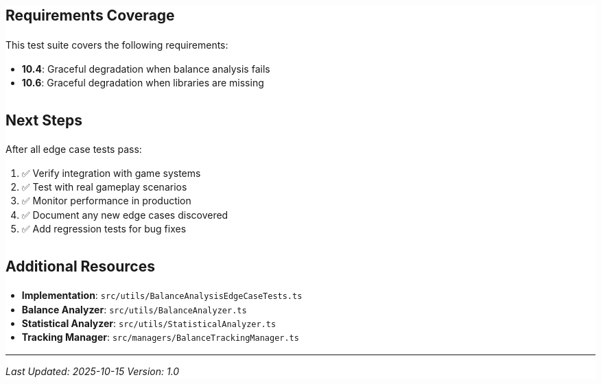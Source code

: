 ## Requirements Coverage

This test suite covers the following requirements:

- **10.4**: Graceful degradation when balance analysis fails
- **10.6**: Graceful degradation when libraries are missing

## Next Steps

After all edge case tests pass:

1. ✅ Verify integration with game systems
2. ✅ Test with real gameplay scenarios
3. ✅ Monitor performance in production
4. ✅ Document any new edge cases discovered
5. ✅ Add regression tests for bug fixes

## Additional Resources

- **Implementation**: `src/utils/BalanceAnalysisEdgeCaseTests.ts`
- **Balance Analyzer**: `src/utils/BalanceAnalyzer.ts`
- **Statistical Analyzer**: `src/utils/StatisticalAnalyzer.ts`
- **Tracking Manager**: `src/managers/BalanceTrackingManager.ts`

---

_Last Updated: 2025-10-15_
_Version: 1.0_
